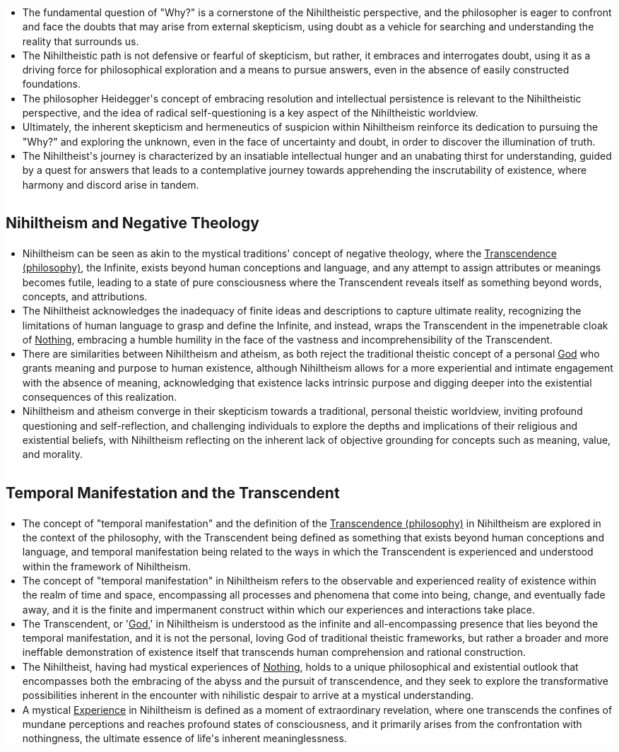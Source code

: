 - The fundamental question of "Why?" is a cornerstone of the Nihiltheistic perspective, and the philosopher is eager to confront and face the doubts that may arise from external skepticism, using doubt as a vehicle for searching and understanding the reality that surrounds us.
- The Nihiltheistic path is not defensive or fearful of skepticism, but rather, it embraces and interrogates doubt, using it as a driving force for philosophical exploration and a means to pursue answers, even in the absence of easily constructed foundations.
- The philosopher Heidegger's concept of embracing resolution and intellectual persistence is relevant to the Nihiltheistic perspective, and the idea of radical self-questioning is a key aspect of the Nihiltheistic worldview.
- Ultimately, the inherent skepticism and hermeneutics of suspicion within Nihiltheism reinforce its dedication to pursuing the "Why?" and exploring the unknown, even in the face of uncertainty and doubt, in order to discover the illumination of truth.
- The Nihiltheist's journey is characterized by an insatiable intellectual hunger and an unabating thirst for understanding, guided by a quest for answers that leads to a contemplative journey towards apprehending the inscrutability of existence, where harmony and discord arise in tandem.

## Nihiltheism and Negative Theology
- Nihiltheism can be seen as akin to the mystical traditions' concept of negative theology, where the [Transcendence (philosophy)](https://en.wikipedia.org/wiki/Transcendence_(philosophy)), the Infinite, exists beyond human conceptions and language, and any attempt to assign attributes or meanings becomes futile, leading to a state of pure consciousness where the Transcendent reveals itself as something beyond words, concepts, and attributions.
- The Nihiltheist acknowledges the inadequacy of finite ideas and descriptions to capture ultimate reality, recognizing the limitations of human language to grasp and define the Infinite, and instead, wraps the Transcendent in the impenetrable cloak of [Nothing](https://en.wikipedia.org/wiki/Nothing), embracing a humble humility in the face of the vastness and incomprehensibility of the Transcendent.
- There are similarities between Nihiltheism and atheism, as both reject the traditional theistic concept of a personal [God](https://en.wikipedia.org/wiki/God) who grants meaning and purpose to human existence, although Nihiltheism allows for a more experiential and intimate engagement with the absence of meaning, acknowledging that existence lacks intrinsic purpose and digging deeper into the existential consequences of this realization.
- Nihiltheism and atheism converge in their skepticism towards a traditional, personal theistic worldview, inviting profound questioning and self-reflection, and challenging individuals to explore the depths and implications of their religious and existential beliefs, with Nihiltheism reflecting on the inherent lack of objective grounding for concepts such as meaning, value, and morality.

## Temporal Manifestation and the Transcendent
- The concept of "temporal manifestation" and the definition of the [Transcendence (philosophy)](https://en.wikipedia.org/wiki/Transcendence_(philosophy)) in Nihiltheism are explored in the context of the philosophy, with the Transcendent being defined as something that exists beyond human conceptions and language, and temporal manifestation being related to the ways in which the Transcendent is experienced and understood within the framework of Nihiltheism.
- The concept of "temporal manifestation" in Nihiltheism refers to the observable and experienced reality of existence within the realm of time and space, encompassing all processes and phenomena that come into being, change, and eventually fade away, and it is the finite and impermanent construct within which our experiences and interactions take place.
- The Transcendent, or '[God](https://en.wikipedia.org/wiki/God),' in Nihiltheism is understood as the infinite and all-encompassing presence that lies beyond the temporal manifestation, and it is not the personal, loving God of traditional theistic frameworks, but rather a broader and more ineffable demonstration of existence itself that transcends human comprehension and rational construction.
- The Nihiltheist, having had mystical experiences of [Nothing](https://en.wikipedia.org/wiki/Nothing), holds to a unique philosophical and existential outlook that encompasses both the embracing of the abyss and the pursuit of transcendence, and they seek to explore the transformative possibilities inherent in the encounter with nihilistic despair to arrive at a mystical understanding.
- A mystical [Experience](https://en.wikipedia.org/wiki/Experience) in Nihiltheism is defined as a moment of extraordinary revelation, where one transcends the confines of mundane perceptions and reaches profound states of consciousness, and it primarily arises from the confrontation with nothingness, the ultimate essence of life's inherent meaninglessness.